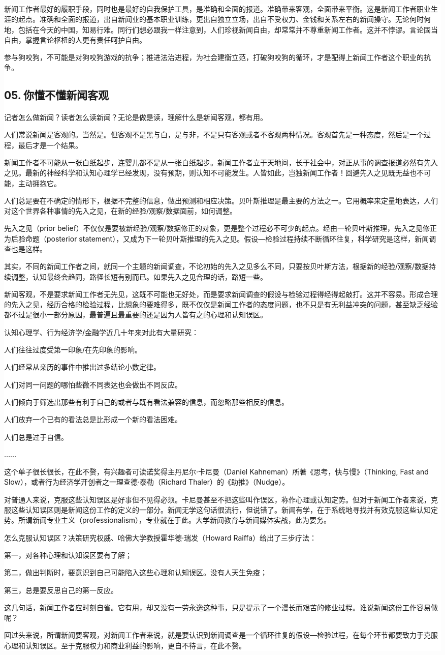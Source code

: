 新闻工作者最好的履职手段，同时也是最好的自我保护工具，是准确和全面的报道。准确带来客观，全面带来平衡。这是新闻工作者职业生涯的起点。准确和全面的报道，出自新闻业的基本职业训练，更出自独立立场，出自不受权力、金钱和关系左右的新闻操守。无论何时何地，包括在今天的中国，知易行难。同行们想必跟我一样注意到，人们珍视新闻自由，却常常并不尊重新闻工作者。这并不悖谬。言论固当自由，掌握言论枢杻的人更有责任呵护自由。

参与狗咬狗，不可能是对狗咬狗游戏的抗争；推进法治进程，为社会建衡立范，打破狗咬狗的循环，才是配得上新闻工作者这个职业的抗争。

## 05. 你懂不懂新闻客观

记者怎么做新闻？读者怎么读新闻？无论是做是读，理解什么是新闻客观，都有用。

人们常说新闻是客观的。当然是。但客观不是黑与白，是与非，不是只有客观或者不客观两种情况。客观首先是一种态度，然后是一个过程，最后才是一个结果。

新闻工作者不可能从一张白纸起步，连婴儿都不是从一张白纸起步。新闻工作者立于天地间，长于社会中，对正从事的调查报道必然有先入之见。最新的神经科学和认知心理学已经发现，没有预期，则认知不可能发生。人皆如此，岂独新闻工作者！回避先入之见既无益也不可能，主动拥抱它。

人们总是要在不确定的情形下，根据不完整的信息，做出预测和相应决策。贝叶斯推理是最主要的方法之一。它用概率来定量地表达，人们对这个世界各种事情的先入之见，在新的经验/观察/数据面前，如何调整。

先入之见（prior belief）不仅仅是要被新经验/观察/数据修正的对象，更是整个过程必不可少的起点。经由一轮贝叶斯推理，先入之见修正为后验命题（posterior statement），又成为下一轮贝叶斯推理的先入之见。假设—检验过程持续不断循环往复，科学研究是这样，新闻调查也是这样。

其实，不同的新闻工作者之间，就同一个主题的新闻调查，不论初始的先入之见多么不同，只要按贝叶斯方法，根据新的经验/观察/数据持续调整，认知最终会趋同，路径长短有别而已。如果先入之见合理的话，路短一些。

新闻客观，不是要求新闻工作者无先见，这既不可能也无好处，而是要求新闻调查的假设与检验过程得经得起敲打。这并不容易。形成合理的先入之见，经历合格的检验过程，比想象的要难得多，既不仅仅是新闻工作者的态度问题，也不只是有无利益冲突的问题，甚至缺乏经验都不过是很小一部分原因，最普遍且最重要的还是因为人皆有之的心理和认知误区。

认知心理学、行为经济学/金融学近几十年来对此有大量研究：

人们往往过度受第一印象/在先印象的影响。

人们经常从亲历的事件中推出过多结论小数定律。

人们对同一问题的哪怕些微不同表达也会做出不同反应。

人们倾向于筛选出那些有利于自己的或者与既有看法兼容的信息，而忽略那些相反的信息。

人们放弃一个已有的看法总是比形成一个新的看法困难。

人们总是过于自信。

……

这个单子很长很长，在此不赘，有兴趣者可读诺奖得主丹尼尔·卡尼曼（Daniel Kahneman）所著《思考，快与慢》（Thinking, Fast and Slow），或者行为经济学开创者之一理查德·泰勒（Richard Thaler）的《助推》（Nudge）。

对普通人来说，克服这些认知误区是好事但不见得必须。卡尼曼甚至不把这些叫作误区，称作心理或认知定势。但对于新闻工作者来说，克服这些认知误区则是新闻这份工作的定义的一部分。新闻无学这句话很流行，但说错了。新闻有学，在于系统地寻找并有效克服这些认知定势。所谓新闻专业主义（professionalism），专业就在于此。大学新闻教育与新闻媒体实战，此为要务。

怎么克服认知误区？决策研究权威、哈佛大学教授霍华德·瑞发（Howard Raiffa）给出了三步疗法：

第一，对各种心理和认知误区要有了解；

第二，做出判断时，要意识到自己可能陷入这些心理和认知误区。没有人天生免疫；

第三，总是要反思自己的第一反应。

这几句话，新闻工作者应时刻自省。它有用，却又没有一劳永逸这种事，只是提示了一个漫长而艰苦的修业过程。谁说新闻这份工作容易做呢？

回过头来说，所谓新闻要客观，对新闻工作者来说，就是要认识到新闻调查是一个循环往复的假设—检验过程，在每个环节都要致力于克服心理和认知误区。至于克服权力和商业利益的影响，更自不待言，在此不赘。

